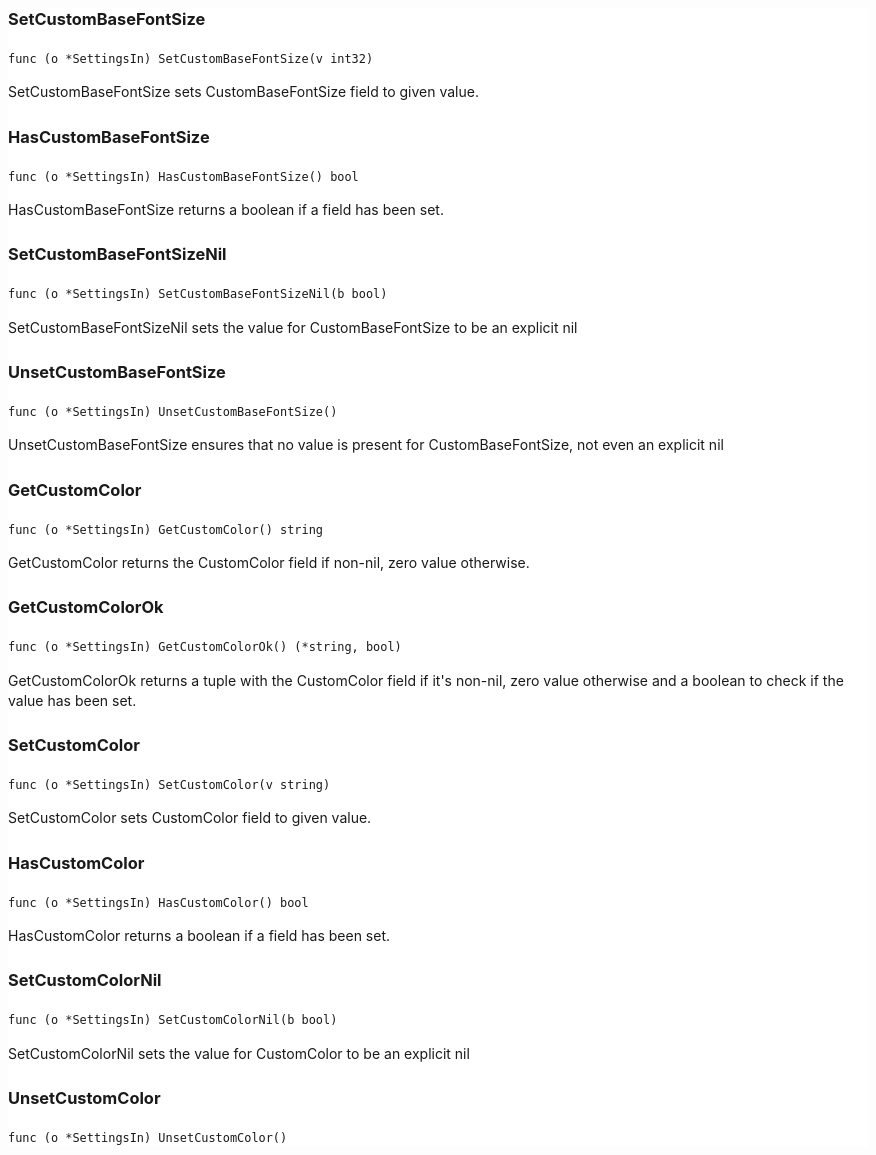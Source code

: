 ### SetCustomBaseFontSize

`func (o *SettingsIn) SetCustomBaseFontSize(v int32)`

SetCustomBaseFontSize sets CustomBaseFontSize field to given value.

### HasCustomBaseFontSize

`func (o *SettingsIn) HasCustomBaseFontSize() bool`

HasCustomBaseFontSize returns a boolean if a field has been set.

### SetCustomBaseFontSizeNil

`func (o *SettingsIn) SetCustomBaseFontSizeNil(b bool)`

 SetCustomBaseFontSizeNil sets the value for CustomBaseFontSize to be an explicit nil

### UnsetCustomBaseFontSize
`func (o *SettingsIn) UnsetCustomBaseFontSize()`

UnsetCustomBaseFontSize ensures that no value is present for CustomBaseFontSize, not even an explicit nil
### GetCustomColor

`func (o *SettingsIn) GetCustomColor() string`

GetCustomColor returns the CustomColor field if non-nil, zero value otherwise.

### GetCustomColorOk

`func (o *SettingsIn) GetCustomColorOk() (*string, bool)`

GetCustomColorOk returns a tuple with the CustomColor field if it's non-nil, zero value otherwise
and a boolean to check if the value has been set.

### SetCustomColor

`func (o *SettingsIn) SetCustomColor(v string)`

SetCustomColor sets CustomColor field to given value.

### HasCustomColor

`func (o *SettingsIn) HasCustomColor() bool`

HasCustomColor returns a boolean if a field has been set.

### SetCustomColorNil

`func (o *SettingsIn) SetCustomColorNil(b bool)`

 SetCustomColorNil sets the value for CustomColor to be an explicit nil

### UnsetCustomColor
`func (o *SettingsIn) UnsetCustomColor()`
